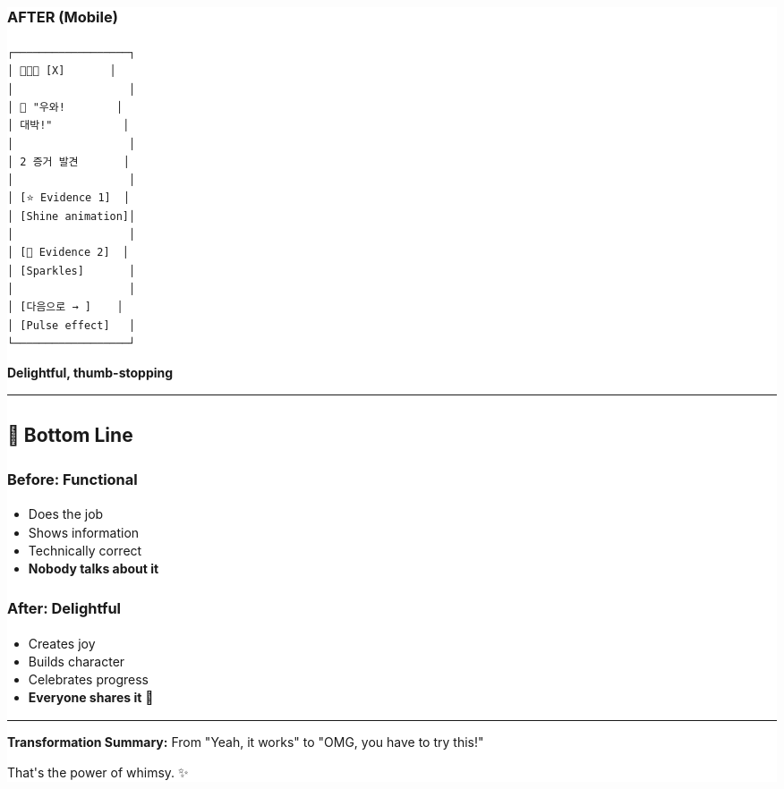 ### AFTER (Mobile)
```
┌──────────────────┐
│ 🎉✨💫 [X]       │
│                  │
│ 🎯 "우와!        │
│ 대박!"           │
│                  │
│ 2 증거 발견       │
│                  │
│ [⭐ Evidence 1]  │
│ [Shine animation]│
│                  │
│ [💎 Evidence 2]  │
│ [Sparkles]       │
│                  │
│ [다음으로 → ]    │
│ [Pulse effect]   │
└──────────────────┘
```
**Delightful, thumb-stopping**

---

## 🚀 Bottom Line

### Before: Functional
- Does the job
- Shows information
- Technically correct
- **Nobody talks about it**

### After: Delightful
- Creates joy
- Builds character
- Celebrates progress
- **Everyone shares it** 🎉

---

**Transformation Summary:**
From "Yeah, it works" to "OMG, you have to try this!"

That's the power of whimsy. ✨
